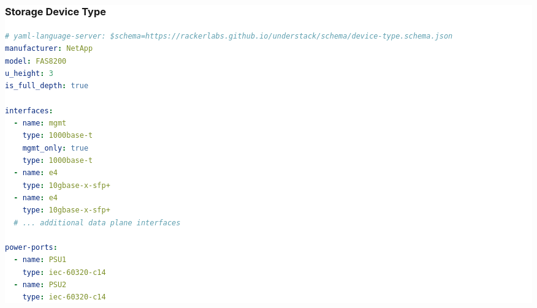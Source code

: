 ### Storage Device Type

```yaml
# yaml-language-server: $schema=https://rackerlabs.github.io/understack/schema/device-type.schema.json
manufacturer: NetApp
model: FAS8200
u_height: 3
is_full_depth: true

interfaces:
  - name: mgmt
    type: 1000base-t
    mgmt_only: true
    type: 1000base-t
  - name: e4
    type: 10gbase-x-sfp+
  - name: e4
    type: 10gbase-x-sfp+
  # ... additional data plane interfaces

power-ports:
  - name: PSU1
    type: iec-60320-c14
  - name: PSU2
    type: iec-60320-c14
```
